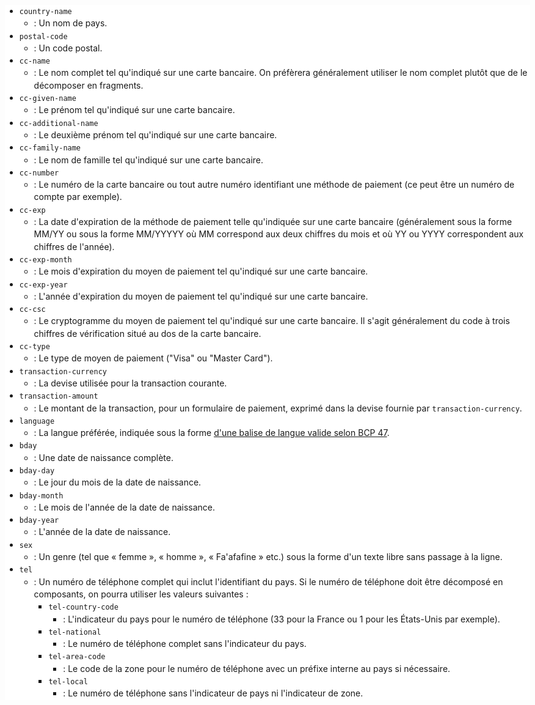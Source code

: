 - `country-name`
  - : Un nom de pays.
- `postal-code`
  - : Un code postal.
- `cc-name`
  - : Le nom complet tel qu'indiqué sur une carte bancaire. On préfèrera généralement utiliser le nom complet plutôt que de le décomposer en fragments.
- `cc-given-name`
  - : Le prénom tel qu'indiqué sur une carte bancaire.
- `cc-additional-name`
  - : Le deuxième prénom tel qu'indiqué sur une carte bancaire.
- `cc-family-name`
  - : Le nom de famille tel qu'indiqué sur une carte bancaire.
- `cc-number`
  - : Le numéro de la carte bancaire ou tout autre numéro identifiant une méthode de paiement (ce peut être un numéro de compte par exemple).
- `cc-exp`
  - : La date d'expiration de la méthode de paiement telle qu'indiquée sur une carte bancaire (généralement sous la forme MM/YY ou sous la forme MM/YYYYY où MM correspond aux deux chiffres du mois et où YY ou YYYY correspondent aux chiffres de l'année).
- `cc-exp-month`
  - : Le mois d'expiration du moyen de paiement tel qu'indiqué sur une carte bancaire.
- `cc-exp-year`
  - : L'année d'expiration du moyen de paiement tel qu'indiqué sur une carte bancaire.
- `cc-csc`
  - : Le cryptogramme du moyen de paiement tel qu'indiqué sur une carte bancaire. Il s'agit généralement du code à trois chiffres de vérification situé au dos de la carte bancaire.
- `cc-type`
  - : Le type de moyen de paiement ("Visa" ou "Master Card").
- `transaction-currency`
  - : La devise utilisée pour la transaction courante.
- `transaction-amount`
  - : Le montant de la transaction, pour un formulaire de paiement, exprimé dans la devise fournie par `transaction-currency`.
- `language`
  - : La langue préférée, indiquée sous la forme [d'une balise de langue valide selon BCP 47](https://fr.wikipedia.org/wiki/Étiquette_d%27identification_de_langues_IETF).
- `bday`
  - : Une date de naissance complète.
- `bday-day`
  - : Le jour du mois de la date de naissance.
- `bday-month`
  - : Le mois de l'année de la date de naissance.
- `bday-year`
  - : L'année de la date de naissance.
- `sex`
  - : Un genre (tel que « femme », « homme », « Fa'afafine » etc.) sous la forme d'un texte libre sans passage à la ligne.
- `tel`
  - : Un numéro de téléphone complet qui inclut l'identifiant du pays. Si le numéro de téléphone doit être décomposé en composants, on pourra utiliser les valeurs suivantes :
    - `tel-country-code`
      - : L'indicateur du pays pour le numéro de téléphone (33 pour la France ou 1 pour les États-Unis par exemple).
    - `tel-national`
      - : Le numéro de téléphone complet sans l'indicateur du pays.
    - `tel-area-code`
      - : Le code de la zone pour le numéro de téléphone avec un préfixe interne au pays si nécessaire.
    - `tel-local`
      - : Le numéro de téléphone sans l'indicateur de pays ni l'indicateur de zone.
